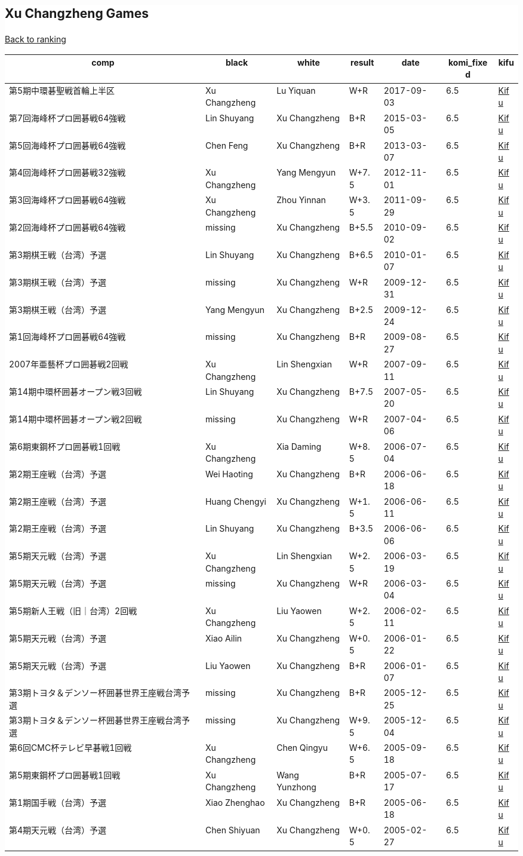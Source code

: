## Xu Changzheng Games

[Back to ranking](../../index.md)




| **comp** | **black** | **white** | **result** | **date** | **komi_fixed** | **kifu** | 
| --- | --- | --- | --- | --- | --- | --- |
| 第5期中環碁聖戦首輪上半区 | Xu Changzheng | Lu Yiquan | W+R | 2017-09-03 | 6.5 | [Kifu](https://kifudepot.net/kifucontents.php?id=Ac68fXpGOUFjUKoRwCHigw%3D%3D) | 
| 第7回海峰杯プロ囲碁戦64強戦 | Lin Shuyang | Xu Changzheng | B+R | 2015-03-05 | 6.5 | [Kifu](https://kifudepot.net/kifucontents.php?id=%2F%2BUCZLhGY7t21O78B7KPMQ%3D%3D) | 
| 第5回海峰杯プロ囲碁戦64強戦 | Chen Feng | Xu Changzheng | B+R | 2013-03-07 | 6.5 | [Kifu](https://kifudepot.net/kifucontents.php?id=maIEgQkPimsVSnHvyOYLFg%3D%3D) | 
| 第4回海峰杯プロ囲碁戦32強戦 | Xu Changzheng | Yang Mengyun | W+7.5 | 2012-11-01 | 6.5 | [Kifu](https://kifudepot.net/kifucontents.php?id=0s%2BS%2BiYQ%2Bs%2F4W8EddPkN7w%3D%3D) | 
| 第3回海峰杯プロ囲碁戦64強戦 | Xu Changzheng | Zhou Yinnan | W+3.5 | 2011-09-29 | 6.5 | [Kifu](https://kifudepot.net/kifucontents.php?id=uGuVj5GjwZDfqNE%2FaqH7lQ%3D%3D) | 
| 第2回海峰杯プロ囲碁戦64強戦 | missing | Xu Changzheng | B+5.5 | 2010-09-02 | 6.5 | [Kifu](https://kifudepot.net/kifucontents.php?id=6FgBOYdseS3ruUsJXvnUGw%3D%3D) | 
| 第3期棋王戦（台湾）予選 | Lin Shuyang | Xu Changzheng | B+6.5 | 2010-01-07 | 6.5 | [Kifu](https://kifudepot.net/kifucontents.php?id=xHjJhgJJ5RlDGvnJN45Rpg%3D%3D) | 
| 第3期棋王戦（台湾）予選 | missing | Xu Changzheng | W+R | 2009-12-31 | 6.5 | [Kifu](https://kifudepot.net/kifucontents.php?id=CtEdbf71md32OgTZzwBc%2Bg%3D%3D) | 
| 第3期棋王戦（台湾）予選 | Yang Mengyun | Xu Changzheng | B+2.5 | 2009-12-24 | 6.5 | [Kifu](https://kifudepot.net/kifucontents.php?id=iZ%2FJ4HYuihROVtKCmJyBvg%3D%3D) | 
| 第1回海峰杯プロ囲碁戦64強戦 | missing | Xu Changzheng | B+R | 2009-08-27 | 6.5 | [Kifu](https://kifudepot.net/kifucontents.php?id=R0Jq6tH2zfIwufAUiXkJxA%3D%3D) | 
| 2007年亜藝杯プロ囲碁戦2回戦 | Xu Changzheng | Lin Shengxian | W+R | 2007-09-11 | 6.5 | [Kifu](https://kifudepot.net/kifucontents.php?id=bv3LTyU1n0t%2F0ev1e3qGFw%3D%3D) | 
| 第14期中環杯囲碁オープン戦3回戦 | Lin Shuyang | Xu Changzheng | B+7.5 | 2007-05-20 | 6.5 | [Kifu](https://kifudepot.net/kifucontents.php?id=Fcp%2B1cJTZzgFhCH9Nf7GXw%3D%3D) | 
| 第14期中環杯囲碁オープン戦2回戦 | missing | Xu Changzheng | W+R | 2007-04-06 | 6.5 | [Kifu](https://kifudepot.net/kifucontents.php?id=MzxGtNgeLyAkl%2FEMSBU34Q%3D%3D) | 
| 第6期東鋼杯プロ囲碁戦1回戦 | Xu Changzheng | Xia Daming | W+8.5 | 2006-07-04 | 6.5 | [Kifu](https://kifudepot.net/kifucontents.php?id=e1xrDDz%2FQk1QIGLpbPJCtA%3D%3D) | 
| 第2期王座戦（台湾）予選 | Wei Haoting | Xu Changzheng | B+R | 2006-06-18 | 6.5 | [Kifu](https://kifudepot.net/kifucontents.php?id=SDKPcluXDddC2DSu8tfpSg%3D%3D) | 
| 第2期王座戦（台湾）予選 | Huang Chengyi | Xu Changzheng | W+1.5 | 2006-06-11 | 6.5 | [Kifu](https://kifudepot.net/kifucontents.php?id=EVPy9ArxZjQa0jjBAg%2BdkA%3D%3D) | 
| 第2期王座戦（台湾）予選 | Lin Shuyang | Xu Changzheng | B+3.5 | 2006-06-06 | 6.5 | [Kifu](https://kifudepot.net/kifucontents.php?id=dwf49B36HkcRBnNRoKKy2w%3D%3D) | 
| 第5期天元戦（台湾）予選 | Xu Changzheng | Lin Shengxian | W+2.5 | 2006-03-19 | 6.5 | [Kifu](https://kifudepot.net/kifucontents.php?id=A%2FsKpLUhtfwwl7uWs7jEkA%3D%3D) | 
| 第5期天元戦（台湾）予選 | missing | Xu Changzheng | W+R | 2006-03-04 | 6.5 | [Kifu](https://kifudepot.net/kifucontents.php?id=lfdNQP9HjQf1pkTCkb88Fw%3D%3D) | 
| 第5期新人王戦（旧｜台湾）2回戦 | Xu Changzheng | Liu Yaowen | W+2.5 | 2006-02-11 | 6.5 | [Kifu](https://kifudepot.net/kifucontents.php?id=wmZ69j%2BAGeeFIhHDGRd3IQ%3D%3D) | 
| 第5期天元戦（台湾）予選 | Xiao Ailin | Xu Changzheng | W+0.5 | 2006-01-22 | 6.5 | [Kifu](https://kifudepot.net/kifucontents.php?id=Y9EPfqAK1DuWUDWWJNezpQ%3D%3D) | 
| 第5期天元戦（台湾）予選 | Liu Yaowen | Xu Changzheng | B+R | 2006-01-07 | 6.5 | [Kifu](https://kifudepot.net/kifucontents.php?id=GSy2f0i6c07unekGWxIFWA%3D%3D) | 
| 第3期トヨタ＆デンソー杯囲碁世界王座戦台湾予選 | missing | Xu Changzheng | B+R | 2005-12-25 | 6.5 | [Kifu](https://kifudepot.net/kifucontents.php?id=OPjSrNsjezmGHUspZogUVw%3D%3D) | 
| 第3期トヨタ＆デンソー杯囲碁世界王座戦台湾予選 | missing | Xu Changzheng | W+9.5 | 2005-12-04 | 6.5 | [Kifu](https://kifudepot.net/kifucontents.php?id=3xCJz4i7WDdoPBPNnr53%2Fw%3D%3D) | 
| 第6回CMC杯テレビ早碁戦1回戦 | Xu Changzheng | Chen  Qingyu | W+6.5 | 2005-09-18 | 6.5 | [Kifu](https://kifudepot.net/kifucontents.php?id=ok4QGKSoUoO0Gu6gwkGrPA%3D%3D) | 
| 第5期東鋼杯プロ囲碁戦1回戦 | Xu Changzheng | Wang Yunzhong | B+R | 2005-07-17 | 6.5 | [Kifu](https://kifudepot.net/kifucontents.php?id=LxbvmVH9%2FwN98wX4%2FaBOwQ%3D%3D) | 
| 第1期国手戦（台湾）予選 | Xiao Zhenghao | Xu Changzheng | B+R | 2005-06-18 | 6.5 | [Kifu](https://kifudepot.net/kifucontents.php?id=pNDVI5zWr8GB6y%2BN400ieg%3D%3D) | 
| 第4期天元戦（台湾）予選 | Chen Shiyuan | Xu Changzheng | W+0.5 | 2005-02-27 | 6.5 | [Kifu](https://kifudepot.net/kifucontents.php?id=OT2WjUGorWSox1tUT7xKSg%3D%3D) |




